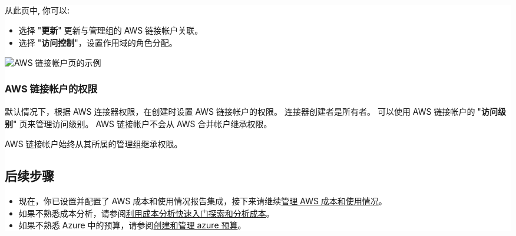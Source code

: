 从此页中, 你可以:

- 选择 "**更新**" 更新与管理组的 AWS 链接帐户关联。
- 选择 "**访问控制**"，设置作用域的角色分配。

![AWS 链接帐户页的示例](./media/aws-integration-setup-configure/aws-linked-account01.png)

### <a name="permissions-for-an-aws-linked-account"></a>AWS 链接帐户的权限

默认情况下，根据 AWS 连接器权限，在创建时设置 AWS 链接帐户的权限。 连接器创建者是所有者。 可以使用 AWS 链接帐户的 "**访问级别**" 页来管理访问级别。 AWS 链接帐户不会从 AWS 合并帐户继承权限。

AWS 链接帐户始终从其所属的管理组继承权限。

## <a name="next-steps"></a>后续步骤

- 现在，你已设置并配置了 AWS 成本和使用情况报告集成，接下来请继续[管理 AWS 成本和使用情况](aws-integration-manage.md)。
- 如果不熟悉成本分析，请参阅[利用成本分析快速入门探索和分析成本](quick-acm-cost-analysis.md)。
- 如果不熟悉 Azure 中的预算，请参阅[创建和管理 azure 预算](tutorial-acm-create-budgets.md)。
